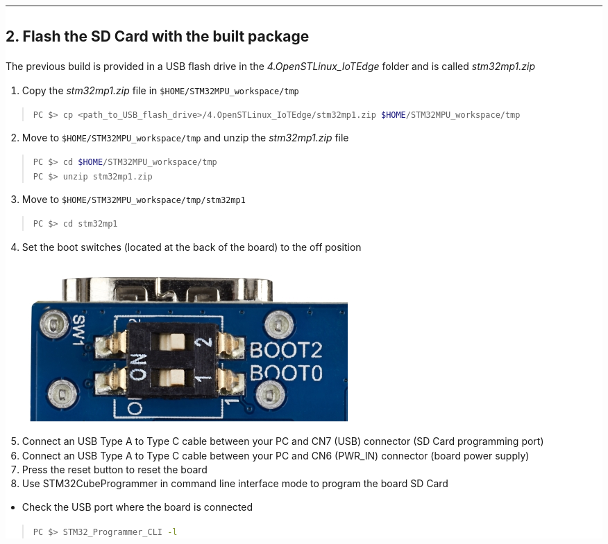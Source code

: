 

------

## 2. Flash the SD Card with the built package

The previous build is provided in a USB flash drive in the *4.OpenSTLinux_IoTEdge* folder and is called *stm32mp1.zip*

1. Copy the *stm32mp1.zip* file in `$HOME/STM32MPU_workspace/tmp`

> ```bash
> PC $> cp <path_to_USB_flash_drive>/4.OpenSTLinux_IoTEdge/stm32mp1.zip $HOME/STM32MPU_workspace/tmp
> ```

2. Move to `$HOME/STM32MPU_workspace/tmp` and unzip the *stm32mp1.zip* file

> ```bash
> PC $> cd $HOME/STM32MPU_workspace/tmp
> PC $> unzip stm32mp1.zip
> ```

3. Move to `$HOME/STM32MPU_workspace/tmp/stm32mp1`

> ```bash
> PC $> cd stm32mp1
> ```

4. Set the boot switches (located at the back of the board) to the off position

![](Pictures/STM32MP157C-DK2_jumper_flash.jpg)

5. Connect an USB Type A to Type C cable between your PC and CN7 (USB) connector (SD Card programming port)
6. Connect an USB Type A to Type C cable between your PC and CN6 (PWR_IN) connector (board power supply)
7. Press the reset button to reset the board
8. Use STM32CubeProgrammer in command line interface mode to program the board SD Card

- Check the USB port where the board is connected

> ```bash
> PC $> STM32_Programmer_CLI -l
> ```
